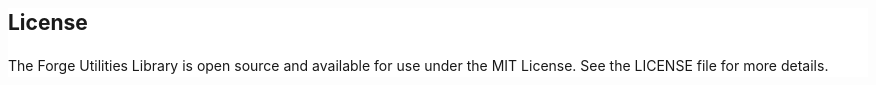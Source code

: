 
## License

The Forge Utilities Library is open source and available for use under the MIT License. See the LICENSE file for more details.
